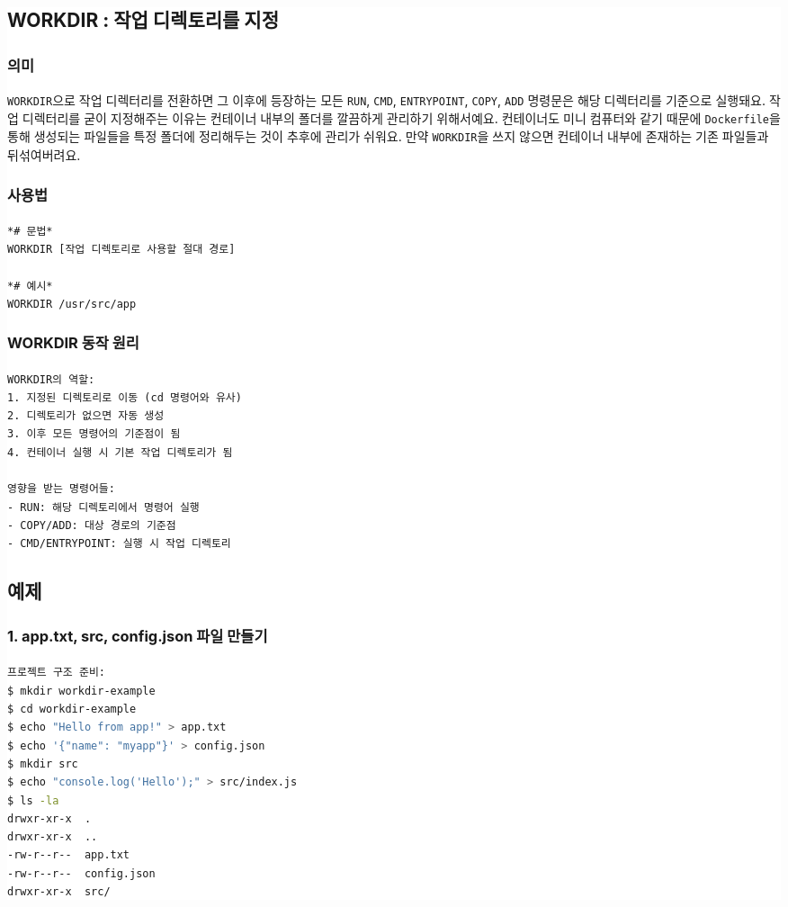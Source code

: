## WORKDIR : 작업 디렉토리를 지정

### 의미

`WORKDIR`으로 작업 디렉터리를 전환하면 그 이후에 등장하는 모든 `RUN`, `CMD`, `ENTRYPOINT`, `COPY`, `ADD` 명령문은 해당 디렉터리를 기준으로 실행돼요. 작업 디렉터리를 굳이 지정해주는 이유는 컨테이너 내부의 폴더를 깔끔하게 관리하기 위해서예요. 컨테이너도 미니 컴퓨터와 같기 때문에 `Dockerfile`을 통해 생성되는 파일들을 특정 폴더에 정리해두는 것이 추후에 관리가 쉬워요. 만약 `WORKDIR`을 쓰지 않으면 컨테이너 내부에 존재하는 기존 파일들과 뒤섞여버려요.

### 사용법

```docker
*# 문법*
WORKDIR [작업 디렉토리로 사용할 절대 경로]

*# 예시*
WORKDIR /usr/src/app
```

### **WORKDIR 동작 원리**

```
WORKDIR의 역할:
1. 지정된 디렉토리로 이동 (cd 명령어와 유사)
2. 디렉토리가 없으면 자동 생성
3. 이후 모든 명령어의 기준점이 됨
4. 컨테이너 실행 시 기본 작업 디렉토리가 됨

영향을 받는 명령어들:
- RUN: 해당 디렉토리에서 명령어 실행
- COPY/ADD: 대상 경로의 기준점
- CMD/ENTRYPOINT: 실행 시 작업 디렉토리
```

## 예제

### 1. app.txt, src, config.json 파일 만들기

```bash
프로젝트 구조 준비:
$ mkdir workdir-example
$ cd workdir-example
$ echo "Hello from app!" > app.txt
$ echo '{"name": "myapp"}' > config.json
$ mkdir src
$ echo "console.log('Hello');" > src/index.js
$ ls -la
drwxr-xr-x  . 
drwxr-xr-x  ..
-rw-r--r--  app.txt
-rw-r--r--  config.json
drwxr-xr-x  src/
```
